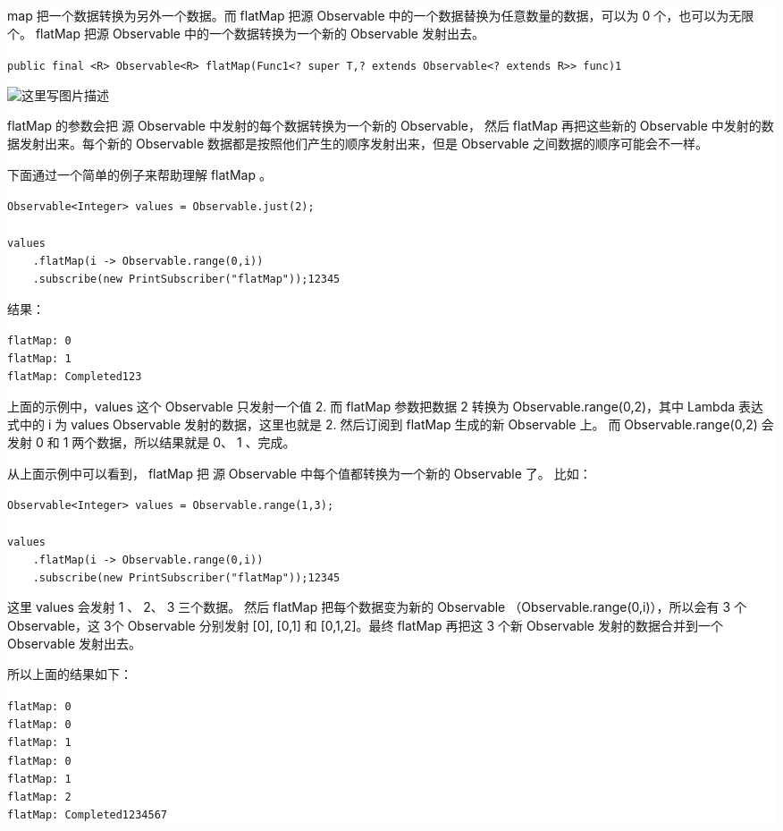 map 把一个数据转换为另外一个数据。而 flatMap 把源 Observable 中的一个数据替换为任意数量的数据，可以为 0 个，也可以为无限个。 flatMap 把源 Observable 中的一个数据转换为一个新的 Observable 发射出去。

```
public final <R> Observable<R> flatMap(Func1<? super T,? extends Observable<? extends R>> func)1
```

![这里写图片描述](http://img.blog.csdn.net/20160705220752656)

flatMap 的参数会把 源 Observable 中发射的每个数据转换为一个新的 Observable， 然后 flatMap 再把这些新的 Observable 中发射的数据发射出来。每个新的 Observable 数据都是按照他们产生的顺序发射出来，但是 Observable 之间数据的顺序可能会不一样。

下面通过一个简单的例子来帮助理解 flatMap 。

```
Observable<Integer> values = Observable.just(2);

values
    .flatMap(i -> Observable.range(0,i))
    .subscribe(new PrintSubscriber("flatMap"));12345
```

结果：

```
flatMap: 0
flatMap: 1
flatMap: Completed123
```

上面的示例中，values 这个 Observable 只发射一个值 2. 而 flatMap 参数把数据 2 转换为 Observable.range(0,2)，其中 Lambda 表达式中的 i 为 values Observable 发射的数据，这里也就是 2. 然后订阅到 flatMap 生成的新 Observable 上。 而 Observable.range(0,2) 会发射 0 和 1 两个数据，所以结果就是 0、 1 、完成。

从上面示例中可以看到， flatMap 把 源 Observable 中每个值都转换为一个新的 Observable 了。 比如：

```
Observable<Integer> values = Observable.range(1,3);

values
    .flatMap(i -> Observable.range(0,i))
    .subscribe(new PrintSubscriber("flatMap"));12345
```

这里 values 会发射 1 、 2、 3 三个数据。 然后 flatMap 把每个数据变为新的 Observable （Observable.range(0,i)），所以会有 3 个 Observable，这 3个 Observable 分别发射 [0], [0,1] 和 [0,1,2]。最终 flatMap 再把这 3 个新 Observable 发射的数据合并到一个 Observable 发射出去。

所以上面的结果如下：

```
flatMap: 0
flatMap: 0
flatMap: 1
flatMap: 0
flatMap: 1
flatMap: 2
flatMap: Completed1234567
```
